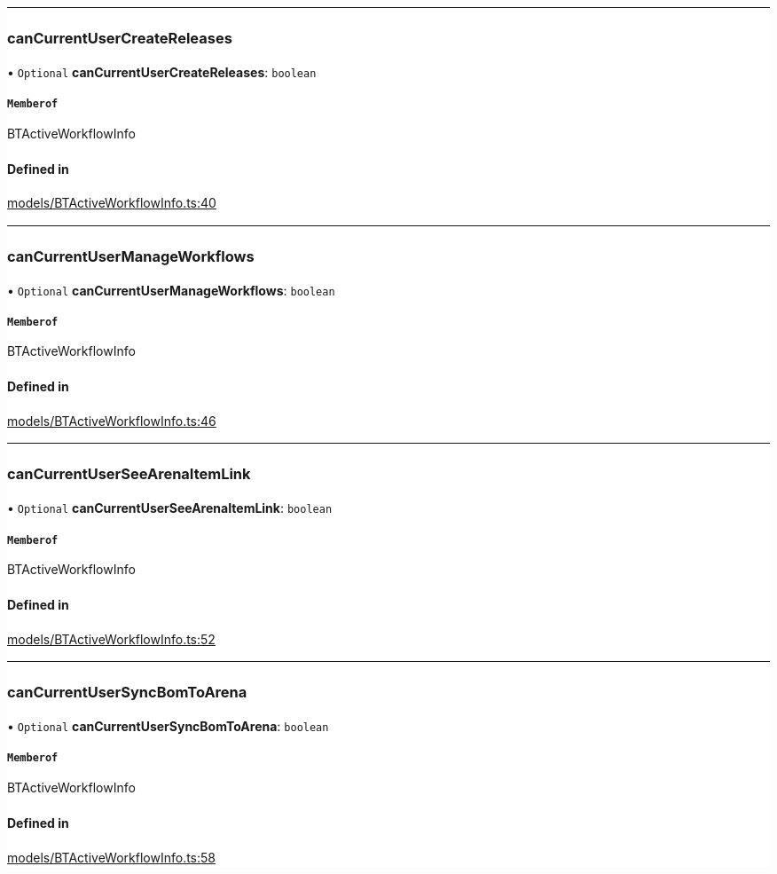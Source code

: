 ___

### canCurrentUserCreateReleases

• `Optional` **canCurrentUserCreateReleases**: `boolean`

**`Memberof`**

BTActiveWorkflowInfo

#### Defined in

[models/BTActiveWorkflowInfo.ts:40](https://github.com/toebes/onshape-typescript-fetch/blob/3e11ae1/models/BTActiveWorkflowInfo.ts#L40)

___

### canCurrentUserManageWorkflows

• `Optional` **canCurrentUserManageWorkflows**: `boolean`

**`Memberof`**

BTActiveWorkflowInfo

#### Defined in

[models/BTActiveWorkflowInfo.ts:46](https://github.com/toebes/onshape-typescript-fetch/blob/3e11ae1/models/BTActiveWorkflowInfo.ts#L46)

___

### canCurrentUserSeeArenaItemLink

• `Optional` **canCurrentUserSeeArenaItemLink**: `boolean`

**`Memberof`**

BTActiveWorkflowInfo

#### Defined in

[models/BTActiveWorkflowInfo.ts:52](https://github.com/toebes/onshape-typescript-fetch/blob/3e11ae1/models/BTActiveWorkflowInfo.ts#L52)

___

### canCurrentUserSyncBomToArena

• `Optional` **canCurrentUserSyncBomToArena**: `boolean`

**`Memberof`**

BTActiveWorkflowInfo

#### Defined in

[models/BTActiveWorkflowInfo.ts:58](https://github.com/toebes/onshape-typescript-fetch/blob/3e11ae1/models/BTActiveWorkflowInfo.ts#L58)
